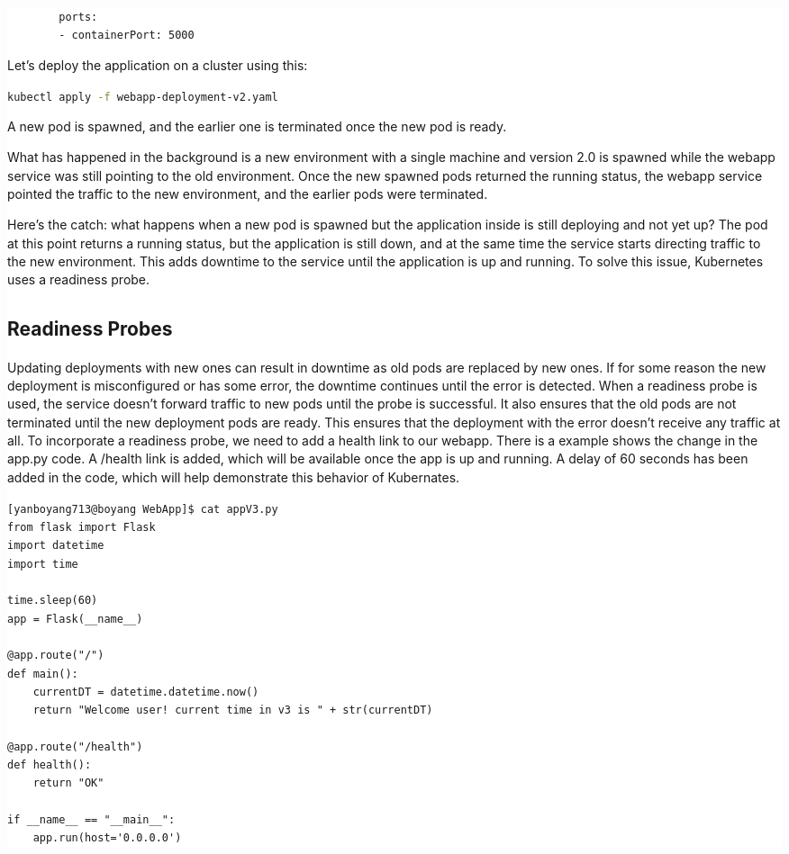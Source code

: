 ```console
        ports:
        - containerPort: 5000

```
Let’s deploy the application on a cluster using this:

```bash
kubectl apply -f webapp-deployment-v2.yaml
```

A new pod is spawned, and the earlier one is terminated once the new pod is ready.

What has happened in the background is a new environment with a single machine and version 2.0 is spawned while the webapp service was still pointing to the old environment. Once the new spawned pods returned the running status, the webapp service pointed the traffic to the new environment, and the earlier pods were terminated.

Here’s the catch: what happens when a new pod is spawned but the application inside is still deploying and not yet up? The pod at this point returns a running status, but the application is still down, and at the same time the service starts directing traffic to the new environment. This adds downtime to the service until the application is up and running. To solve this issue, Kubernetes uses a readiness probe.

## Readiness Probes
Updating deployments with new ones can result in downtime as old pods are replaced by new ones. If for some reason the new deployment is misconfigured or has some error, the downtime continues until the error is detected. When a readiness probe is used, the service doesn’t forward traffic to new pods until the probe is successful. It also ensures that the old pods are not terminated until the new deployment pods are ready. This ensures that the deployment with the error doesn’t receive any traffic at all. To incorporate a readiness probe, we need to add a health link to our webapp. There is a example shows the change in the app.py code. A /health link is added, which will be available once the app is up and running. A delay of 60 seconds has been added in the code, which will help demonstrate this behavior of Kubernates.

```console
[yanboyang713@boyang WebApp]$ cat appV3.py 
from flask import Flask
import datetime
import time

time.sleep(60)
app = Flask(__name__)

@app.route("/")
def main():
    currentDT = datetime.datetime.now()
    return "Welcome user! current time in v3 is " + str(currentDT)

@app.route("/health")
def health():
    return "OK"

if __name__ == "__main__":
    app.run(host='0.0.0.0')

```
